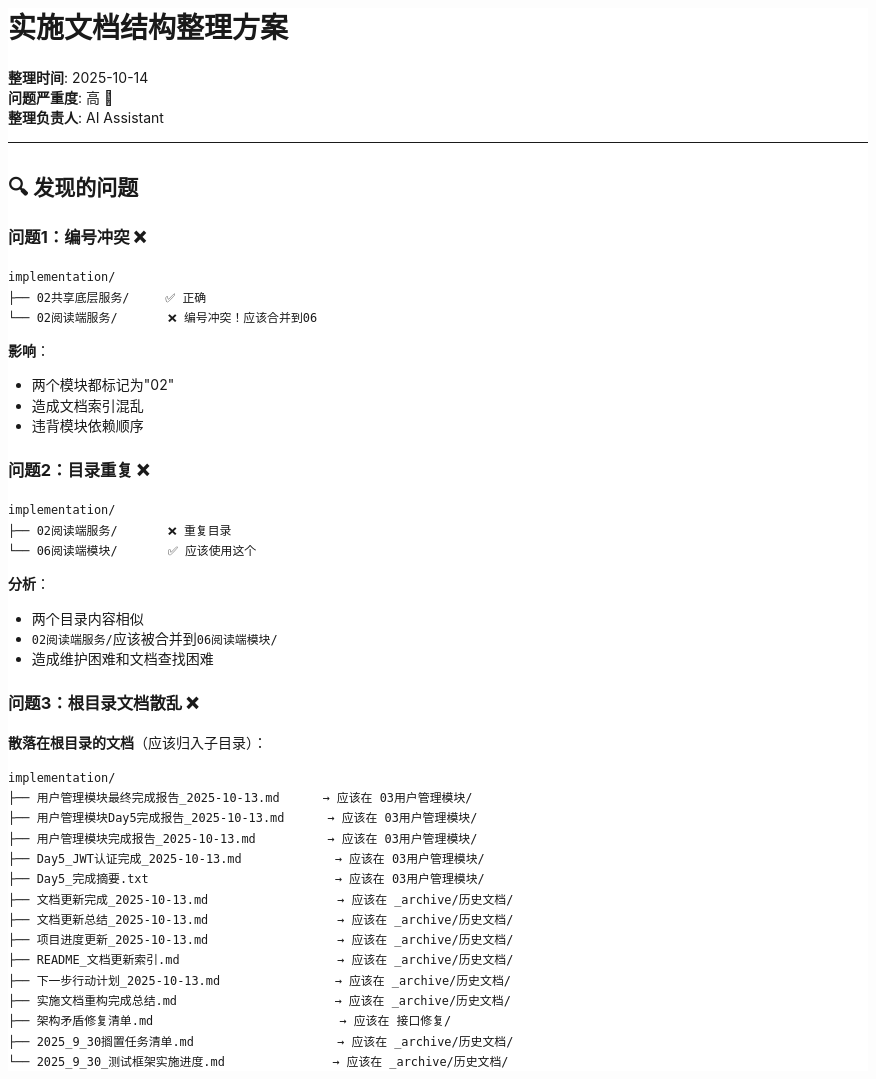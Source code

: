 # 实施文档结构整理方案

**整理时间**: 2025-10-14  
**问题严重度**: 高 🔴  
**整理负责人**: AI Assistant

---

## 🔍 发现的问题

### 问题1：编号冲突 ❌

```
implementation/
├── 02共享底层服务/     ✅ 正确
└── 02阅读端服务/       ❌ 编号冲突！应该合并到06
```

**影响**：
- 两个模块都标记为"02"
- 造成文档索引混乱
- 违背模块依赖顺序

### 问题2：目录重复 ❌

```
implementation/
├── 02阅读端服务/       ❌ 重复目录
└── 06阅读端模块/       ✅ 应该使用这个
```

**分析**：
- 两个目录内容相似
- `02阅读端服务/`应该被合并到`06阅读端模块/`
- 造成维护困难和文档查找困难

### 问题3：根目录文档散乱 ❌

**散落在根目录的文档**（应该归入子目录）：

```
implementation/
├── 用户管理模块最终完成报告_2025-10-13.md      → 应该在 03用户管理模块/
├── 用户管理模块Day5完成报告_2025-10-13.md      → 应该在 03用户管理模块/
├── 用户管理模块完成报告_2025-10-13.md          → 应该在 03用户管理模块/
├── Day5_JWT认证完成_2025-10-13.md             → 应该在 03用户管理模块/
├── Day5_完成摘要.txt                          → 应该在 03用户管理模块/
├── 文档更新完成_2025-10-13.md                  → 应该在 _archive/历史文档/
├── 文档更新总结_2025-10-13.md                  → 应该在 _archive/历史文档/
├── 项目进度更新_2025-10-13.md                  → 应该在 _archive/历史文档/
├── README_文档更新索引.md                      → 应该在 _archive/历史文档/
├── 下一步行动计划_2025-10-13.md                → 应该在 _archive/历史文档/
├── 实施文档重构完成总结.md                      → 应该在 _archive/历史文档/
├── 架构矛盾修复清单.md                          → 应该在 接口修复/
├── 2025_9_30搁置任务清单.md                    → 应该在 _archive/历史文档/
└── 2025_9_30_测试框架实施进度.md               → 应该在 _archive/历史文档/
```
